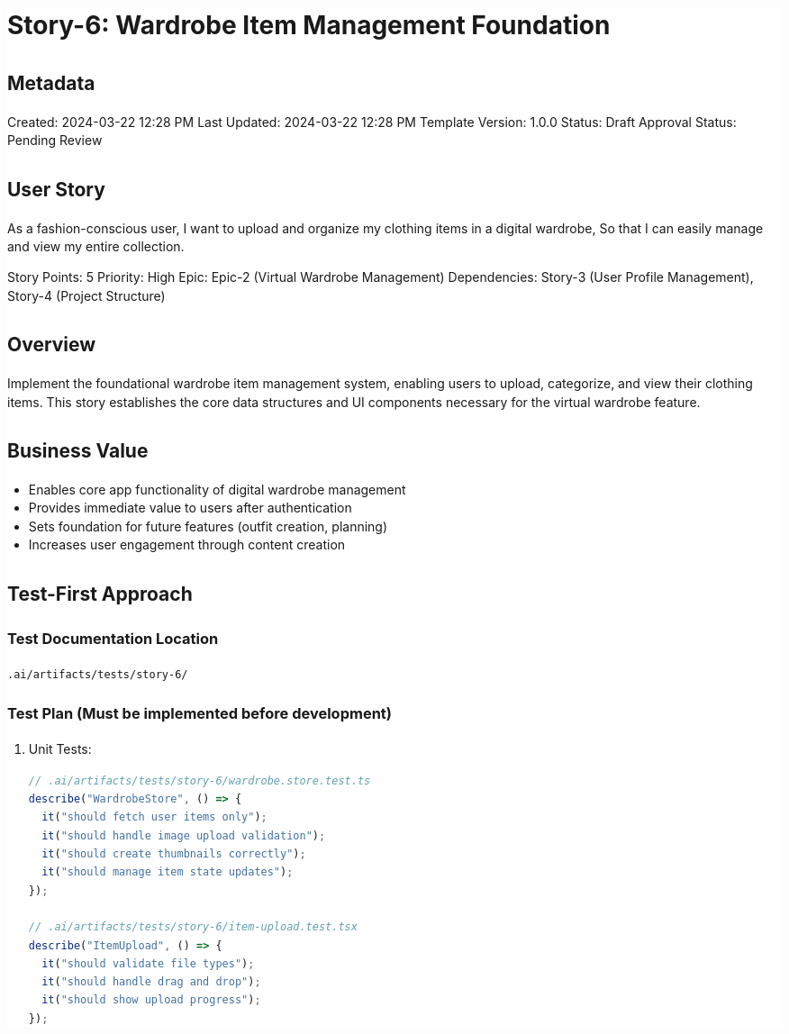 # Story-6: Wardrobe Item Management Foundation

## Metadata

Created: 2024-03-22 12:28 PM
Last Updated: 2024-03-22 12:28 PM
Template Version: 1.0.0
Status: Draft
Approval Status: Pending Review

## User Story

As a fashion-conscious user,
I want to upload and organize my clothing items in a digital wardrobe,
So that I can easily manage and view my entire collection.

Story Points: 5
Priority: High
Epic: Epic-2 (Virtual Wardrobe Management)
Dependencies: Story-3 (User Profile Management), Story-4 (Project Structure)

## Overview

Implement the foundational wardrobe item management system, enabling users to upload, categorize, and view their clothing items. This story establishes the core data structures and UI components necessary for the virtual wardrobe feature.

## Business Value

- Enables core app functionality of digital wardrobe management
- Provides immediate value to users after authentication
- Sets foundation for future features (outfit creation, planning)
- Increases user engagement through content creation

## Test-First Approach

### Test Documentation Location

`.ai/artifacts/tests/story-6/`

### Test Plan (Must be implemented before development)

1. Unit Tests:

   ```typescript
   // .ai/artifacts/tests/story-6/wardrobe.store.test.ts
   describe("WardrobeStore", () => {
     it("should fetch user items only");
     it("should handle image upload validation");
     it("should create thumbnails correctly");
     it("should manage item state updates");
   });

   // .ai/artifacts/tests/story-6/item-upload.test.tsx
   describe("ItemUpload", () => {
     it("should validate file types");
     it("should handle drag and drop");
     it("should show upload progress");
   });
   ```
